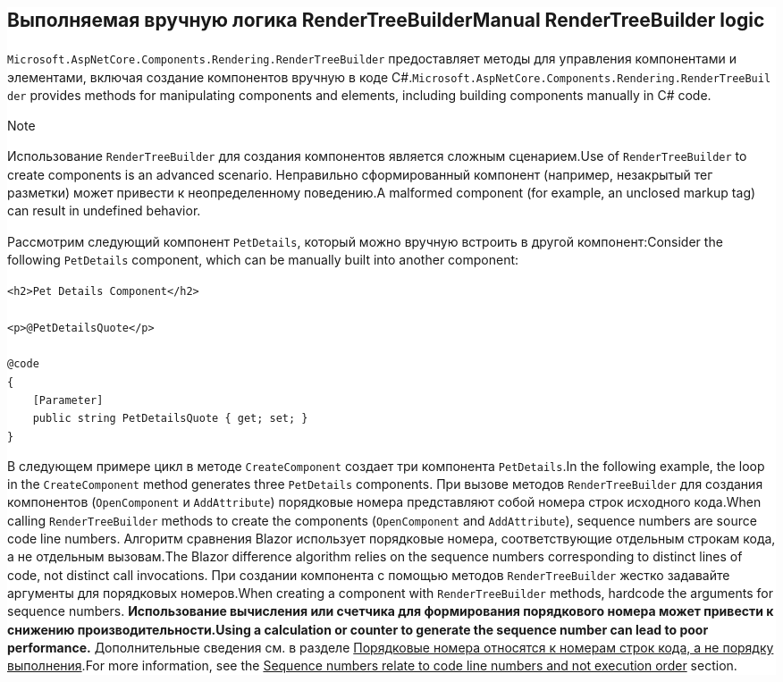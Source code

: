 ## <a name="manual-rendertreebuilder-logic"></a><span data-ttu-id="f1785-117">Выполняемая вручную логика RenderTreeBuilder</span><span class="sxs-lookup"><span data-stu-id="f1785-117">Manual RenderTreeBuilder logic</span></span>

<span data-ttu-id="f1785-118">`Microsoft.AspNetCore.Components.Rendering.RenderTreeBuilder` предоставляет методы для управления компонентами и элементами, включая создание компонентов вручную в коде C#.</span><span class="sxs-lookup"><span data-stu-id="f1785-118">`Microsoft.AspNetCore.Components.Rendering.RenderTreeBuilder` provides methods for manipulating components and elements, including building components manually in C# code.</span></span>

> [!NOTE]
> <span data-ttu-id="f1785-119">Использование `RenderTreeBuilder` для создания компонентов является сложным сценарием.</span><span class="sxs-lookup"><span data-stu-id="f1785-119">Use of `RenderTreeBuilder` to create components is an advanced scenario.</span></span> <span data-ttu-id="f1785-120">Неправильно сформированный компонент (например, незакрытый тег разметки) может привести к неопределенному поведению.</span><span class="sxs-lookup"><span data-stu-id="f1785-120">A malformed component (for example, an unclosed markup tag) can result in undefined behavior.</span></span>

<span data-ttu-id="f1785-121">Рассмотрим следующий компонент `PetDetails`, который можно вручную встроить в другой компонент:</span><span class="sxs-lookup"><span data-stu-id="f1785-121">Consider the following `PetDetails` component, which can be manually built into another component:</span></span>

```razor
<h2>Pet Details Component</h2>

<p>@PetDetailsQuote</p>

@code
{
    [Parameter]
    public string PetDetailsQuote { get; set; }
}
```

<span data-ttu-id="f1785-122">В следующем примере цикл в методе `CreateComponent` создает три компонента `PetDetails`.</span><span class="sxs-lookup"><span data-stu-id="f1785-122">In the following example, the loop in the `CreateComponent` method generates three `PetDetails` components.</span></span> <span data-ttu-id="f1785-123">При вызове методов `RenderTreeBuilder` для создания компонентов (`OpenComponent` и `AddAttribute`) порядковые номера представляют собой номера строк исходного кода.</span><span class="sxs-lookup"><span data-stu-id="f1785-123">When calling `RenderTreeBuilder` methods to create the components (`OpenComponent` and `AddAttribute`), sequence numbers are source code line numbers.</span></span> <span data-ttu-id="f1785-124">Алгоритм сравнения Blazor использует порядковые номера, соответствующие отдельным строкам кода, а не отдельным вызовам.</span><span class="sxs-lookup"><span data-stu-id="f1785-124">The Blazor difference algorithm relies on the sequence numbers corresponding to distinct lines of code, not distinct call invocations.</span></span> <span data-ttu-id="f1785-125">При создании компонента с помощью методов `RenderTreeBuilder` жестко задавайте аргументы для порядковых номеров.</span><span class="sxs-lookup"><span data-stu-id="f1785-125">When creating a component with `RenderTreeBuilder` methods, hardcode the arguments for sequence numbers.</span></span> <span data-ttu-id="f1785-126">**Использование вычисления или счетчика для формирования порядкового номера может привести к снижению производительности.**</span><span class="sxs-lookup"><span data-stu-id="f1785-126">**Using a calculation or counter to generate the sequence number can lead to poor performance.**</span></span> <span data-ttu-id="f1785-127">Дополнительные сведения см. в разделе [Порядковые номера относятся к номерам строк кода, а не порядку выполнения](#sequence-numbers-relate-to-code-line-numbers-and-not-execution-order).</span><span class="sxs-lookup"><span data-stu-id="f1785-127">For more information, see the [Sequence numbers relate to code line numbers and not execution order](#sequence-numbers-relate-to-code-line-numbers-and-not-execution-order) section.</span></span>
